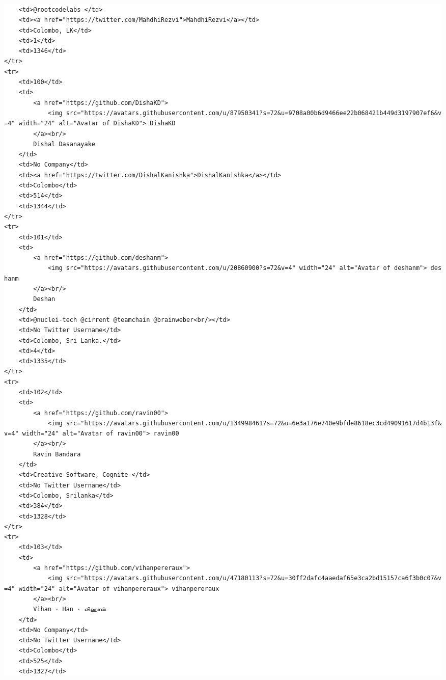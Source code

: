 		<td>@rootcodelabs </td>
		<td><a href="https://twitter.com/MahdhiRezvi">MahdhiRezvi</a></td>
		<td>Colombo, LK</td>
		<td>1</td>
		<td>1346</td>
	</tr>
	<tr>
		<td>100</td>
		<td>
			<a href="https://github.com/DishaKD">
				<img src="https://avatars.githubusercontent.com/u/87950341?s=72&u=9708a00b6d9466ee22b068421b449d3197907ef6&v=4" width="24" alt="Avatar of DishaKD"> DishaKD
			</a><br/>
			Dishal Dasanayake
		</td>
		<td>No Company</td>
		<td><a href="https://twitter.com/DishalKanishka">DishalKanishka</a></td>
		<td>Colombo</td>
		<td>514</td>
		<td>1344</td>
	</tr>
	<tr>
		<td>101</td>
		<td>
			<a href="https://github.com/deshanm">
				<img src="https://avatars.githubusercontent.com/u/20860900?s=72&v=4" width="24" alt="Avatar of deshanm"> deshanm
			</a><br/>
			Deshan
		</td>
		<td>@nuclei-tech @cirrent @teamchain @brainweber<br/></td>
		<td>No Twitter Username</td>
		<td>Colombo, Sri Lanka.</td>
		<td>4</td>
		<td>1335</td>
	</tr>
	<tr>
		<td>102</td>
		<td>
			<a href="https://github.com/ravin00">
				<img src="https://avatars.githubusercontent.com/u/134998461?s=72&u=6e3a176e740e9bfde8618ec3cd49091617d4b13f&v=4" width="24" alt="Avatar of ravin00"> ravin00
			</a><br/>
			Ravin Bandara
		</td>
		<td>Creative Software, Cognite </td>
		<td>No Twitter Username</td>
		<td>Colombo, Srilanka</td>
		<td>384</td>
		<td>1328</td>
	</tr>
	<tr>
		<td>103</td>
		<td>
			<a href="https://github.com/vihanpereraux">
				<img src="https://avatars.githubusercontent.com/u/47180113?s=72&u=30ff2dafc4aaedaf65e3ca2bd15157ca6f3b0c07&v=4" width="24" alt="Avatar of vihanpereraux"> vihanpereraux
			</a><br/>
			Vihan · Han · விஹான்
		</td>
		<td>No Company</td>
		<td>No Twitter Username</td>
		<td>Colombo</td>
		<td>525</td>
		<td>1327</td>